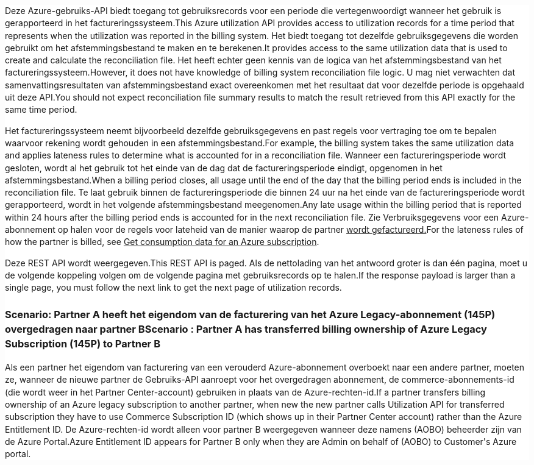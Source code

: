 <span data-ttu-id="15d40-128">Deze Azure-gebruiks-API biedt toegang tot gebruiksrecords voor een periode die vertegenwoordigt wanneer het gebruik is gerapporteerd in het factureringssysteem.</span><span class="sxs-lookup"><span data-stu-id="15d40-128">This Azure utilization API provides access to utilization records for a time period that represents when the utilization was reported in the billing system.</span></span> <span data-ttu-id="15d40-129">Het biedt toegang tot dezelfde gebruiksgegevens die worden gebruikt om het afstemmingsbestand te maken en te berekenen.</span><span class="sxs-lookup"><span data-stu-id="15d40-129">It provides access to the same utilization data that is used to create and calculate the reconciliation file.</span></span> <span data-ttu-id="15d40-130">Het heeft echter geen kennis van de logica van het afstemmingsbestand van het factureringssysteem.</span><span class="sxs-lookup"><span data-stu-id="15d40-130">However, it does not have knowledge of billing system reconciliation file logic.</span></span> <span data-ttu-id="15d40-131">U mag niet verwachten dat samenvattingsresultaten van afstemmingsbestand exact overeenkomen met het resultaat dat voor dezelfde periode is opgehaald uit deze API.</span><span class="sxs-lookup"><span data-stu-id="15d40-131">You should not expect reconciliation file summary results to match the result retrieved from this API exactly for the same time period.</span></span>

<span data-ttu-id="15d40-132">Het factureringssysteem neemt bijvoorbeeld dezelfde gebruiksgegevens en past regels voor vertraging toe om te bepalen waarvoor rekening wordt gehouden in een afstemmingsbestand.</span><span class="sxs-lookup"><span data-stu-id="15d40-132">For example, the billing system takes the same utilization data and applies lateness rules to determine what is accounted for in a reconciliation file.</span></span> <span data-ttu-id="15d40-133">Wanneer een factureringsperiode wordt gesloten, wordt al het gebruik tot het einde van de dag dat de factureringsperiode eindigt, opgenomen in het afstemmingsbestand.</span><span class="sxs-lookup"><span data-stu-id="15d40-133">When a billing period closes, all usage until the end of the day that the billing period ends is included in the reconciliation file.</span></span> <span data-ttu-id="15d40-134">Te laat gebruik binnen de factureringsperiode die binnen 24 uur na het einde van de factureringsperiode wordt gerapporteerd, wordt in het volgende afstemmingsbestand meegenomen.</span><span class="sxs-lookup"><span data-stu-id="15d40-134">Any late usage within the billing period that is reported within 24 hours after the billing period ends is accounted for in the next reconciliation file.</span></span> <span data-ttu-id="15d40-135">Zie Verbruiksgegevens voor een Azure-abonnement op halen voor de regels voor lateheid van de manier waarop de partner [wordt gefactureerd.](/previous-versions/azure/reference/mt219001(v=azure.100))</span><span class="sxs-lookup"><span data-stu-id="15d40-135">For the lateness rules of how the partner is billed, see [Get consumption data for an Azure subscription](/previous-versions/azure/reference/mt219001(v=azure.100)).</span></span>

<span data-ttu-id="15d40-136">Deze REST API wordt weergegeven.</span><span class="sxs-lookup"><span data-stu-id="15d40-136">This REST API is paged.</span></span> <span data-ttu-id="15d40-137">Als de nettolading van het antwoord groter is dan één pagina, moet u de volgende koppeling volgen om de volgende pagina met gebruiksrecords op te halen.</span><span class="sxs-lookup"><span data-stu-id="15d40-137">If the response payload is larger than a single page, you must follow the next link to get the next page of utilization records.</span></span>

### <a name="scenario--partner-a-has-transferred-billing-ownership-of-azure-legacy-subscription-145p-to-partner-b"></a><span data-ttu-id="15d40-138">Scenario: Partner A heeft het eigendom van de facturering van het Azure Legacy-abonnement (145P) overgedragen naar partner B</span><span class="sxs-lookup"><span data-stu-id="15d40-138">Scenario : Partner A has transferred billing ownership of Azure Legacy Subscription (145P) to Partner B</span></span>

<span data-ttu-id="15d40-139">Als een partner het eigendom van facturering van een verouderd Azure-abonnement overboekt naar een andere partner, moeten ze, wanneer de nieuwe partner de Gebruiks-API aanroept voor het overgedragen abonnement, de commerce-abonnements-id (die wordt weer in het Partner Center-account) gebruiken in plaats van de Azure-rechten-id.</span><span class="sxs-lookup"><span data-stu-id="15d40-139">If a partner transfers billing ownership of an Azure legacy subscription to another partner, when new the new partner calls Utilization API for transferred subscription they have to use Commerce Subscription ID (which shows up in their Partner Center account) rather than the Azure Entitlement ID.</span></span> <span data-ttu-id="15d40-140">De Azure-rechten-id wordt alleen voor partner B weergegeven wanneer deze namens (AOBO) beheerder zijn van de Azure Portal.</span><span class="sxs-lookup"><span data-stu-id="15d40-140">Azure Entitlement ID appears for Partner B only when they are Admin on behalf of (AOBO) to Customer's Azure portal.</span></span> 

